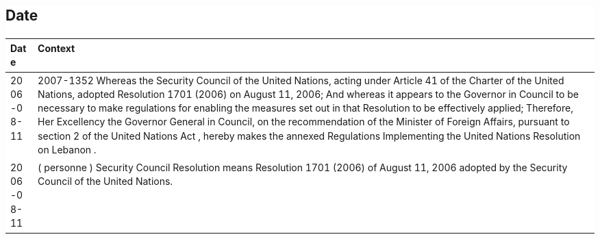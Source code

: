 
## Date
| Date       | Context                                                                                                                                                                                                                                                                                                                                                                                                                                                                                                                                                                                                                    |
|:-----------|:---------------------------------------------------------------------------------------------------------------------------------------------------------------------------------------------------------------------------------------------------------------------------------------------------------------------------------------------------------------------------------------------------------------------------------------------------------------------------------------------------------------------------------------------------------------------------------------------------------------------------|
| 2006-08-11 | 2007-1352 Whereas the Security Council of the United Nations, acting under Article 41 of the Charter of the United Nations, adopted Resolution 1701 (2006) on August 11, 2006; And whereas it appears to the Governor in Council to be necessary to make regulations for enabling the measures set out in that Resolution to be effectively applied; Therefore, Her Excellency the Governor General in Council, on the recommendation of the Minister of Foreign Affairs, pursuant to section 2 of the  United Nations Act , hereby makes the annexed  Regulations Implementing the United Nations Resolution on Lebanon . |
| 2006-08-11 | ( personne ) Security Council Resolution  means Resolution 1701 (2006) of August 11, 2006 adopted by the Security Council of the United Nations.                                                                                                                                                                                                                                                                                                                                                                                                                                                                           |


